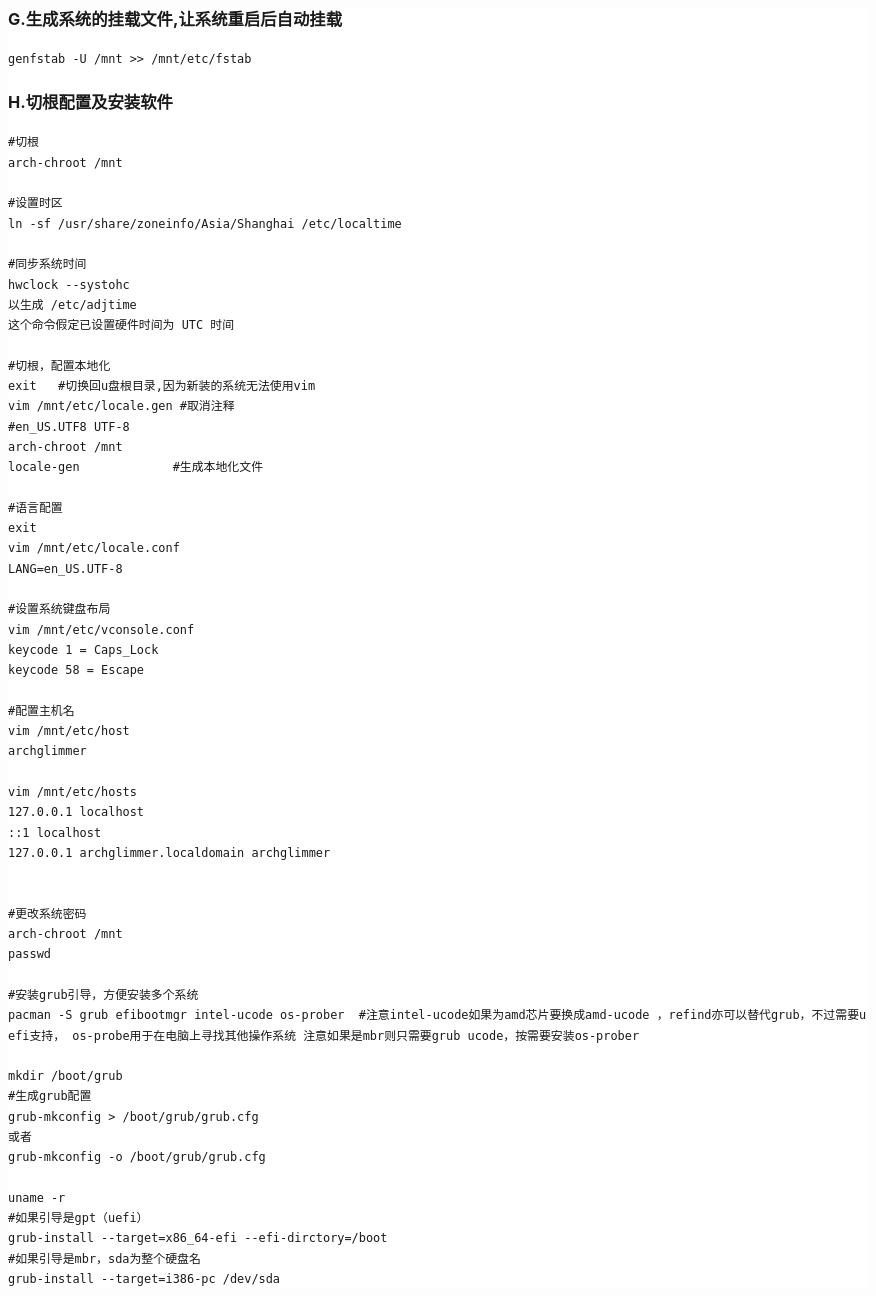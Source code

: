 ### G.生成系统的挂载文件,让系统重启后自动挂载  
`genfstab -U /mnt >> /mnt/etc/fstab ` 

### H.切根配置及安装软件  
```
#切根
arch-chroot /mnt

#设置时区
ln -sf /usr/share/zoneinfo/Asia/Shanghai /etc/localtime

#同步系统时间
hwclock --systohc
以生成 /etc/adjtime
这个命令假定已设置硬件时间为 UTC 时间

#切根，配置本地化
exit   #切换回u盘根目录,因为新装的系统无法使用vim
vim /mnt/etc/locale.gen #取消注释
#en_US.UTF8 UTF-8
arch-chroot /mnt
locale-gen             #生成本地化文件

#语言配置
exit
vim /mnt/etc/locale.conf
LANG=en_US.UTF-8

#设置系统键盘布局
vim /mnt/etc/vconsole.conf
keycode 1 = Caps_Lock
keycode 58 = Escape

#配置主机名
vim /mnt/etc/host
archglimmer

vim /mnt/etc/hosts
127.0.0.1 localhost
::1 localhost
127.0.0.1 archglimmer.localdomain archglimmer


#更改系统密码
arch-chroot /mnt
passwd

#安装grub引导，方便安装多个系统
pacman -S grub efibootmgr intel-ucode os-prober  #注意intel-ucode如果为amd芯片要换成amd-ucode ，refind亦可以替代grub，不过需要uefi支持， os-probe用于在电脑上寻找其他操作系统 注意如果是mbr则只需要grub ucode，按需要安装os-prober

mkdir /boot/grub
#生成grub配置
grub-mkconfig > /boot/grub/grub.cfg
或者
grub-mkconfig -o /boot/grub/grub.cfg

uname -r
#如果引导是gpt（uefi）
grub-install --target=x86_64-efi --efi-dirctory=/boot
#如果引导是mbr，sda为整个硬盘名
grub-install --target=i386-pc /dev/sda

```